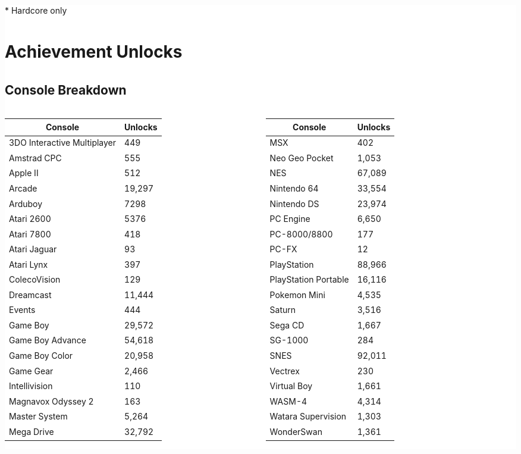 \* Hardcore only

# Achievement Unlocks

## Console Breakdown 
<div>
    <div style='width:49%;display:inline-block;float:left'>
    <table><thead><tr><th>Console</th><th>Unlocks</th></tr></thead><tbody>
        <tr><td>3DO Interactive Multiplayer</td><td>449</td></tr>
        <tr><td>Amstrad CPC</td><td>555</td></tr>
        <tr><td>Apple II</td><td>512</td></tr>
        <tr><td>Arcade</td><td>19,297</td></tr>
        <tr><td>Arduboy</td><td>7298</td></tr>
        <tr><td>Atari 2600</td><td>5376</td></tr>
        <tr><td>Atari 7800</td><td>418</td></tr>
        <tr><td>Atari Jaguar</td><td>93</td></tr>
        <tr><td>Atari Lynx</td><td>397</td></tr>
        <tr><td>ColecoVision</td><td>129</td></tr>
        <tr><td>Dreamcast</td><td>11,444</td></tr>
        <tr><td>Events</td><td>444</td></tr>
        <tr><td>Game Boy</td><td>29,572</td></tr>
        <tr><td>Game Boy Advance</td><td>54,618</td></tr>
        <tr><td>Game Boy Color</td><td>20,958</td></tr>
        <tr><td>Game Gear</td><td>2,466</td></tr>
        <tr><td>Intellivision</td><td>110</td></tr>
        <tr><td>Magnavox Odyssey 2</td><td>163</td></tr>
        <tr><td>Master System</td><td>5,264</td></tr>
        <tr><td>Mega Drive</td><td>32,792</td></tr>
    </tbody></table>
    </div> <div style='width:49%;display:inline-block;float:right'>
    <table><thead><tr><th>Console</th><th>Unlocks</th></tr></thead><tbody>
        <tr><td>MSX</td><td>402</td></tr>
        <tr><td>Neo Geo Pocket</td><td>1,053</td></tr>
        <tr><td>NES</td><td>67,089</td></tr>
        <tr><td>Nintendo 64</td><td>33,554</td></tr>
        <tr><td>Nintendo DS</td><td>23,974</td></tr>
        <tr><td>PC Engine</td><td>6,650</td></tr>
        <tr><td>PC-8000/8800</td><td>177</td></tr>
        <tr><td>PC-FX</td><td>12</td></tr>
        <tr><td>PlayStation</td><td>88,966</td></tr>
        <tr><td>PlayStation Portable</td><td>16,116</td></tr>
        <tr><td>Pokemon Mini</td><td>4,535</td></tr>
        <tr><td>Saturn</td><td>3,516</td></tr>
        <tr><td>Sega CD</td><td>1,667</td></tr>
        <tr><td>SG-1000</td><td>284</td></tr>
        <tr><td>SNES</td><td>92,011</td></tr>
        <tr><td>Vectrex</td><td>230</td></tr>
        <tr><td>Virtual Boy</td><td>1,661</td></tr>
        <tr><td>WASM-4</td><td>4,314</td></tr>
        <tr><td>Watara Supervision</td><td>1,303</td></tr>
        <tr><td>WonderSwan</td><td>1,361</td></tr>
    </tbody></table>
    </div>
</div>
<br clear="left"/>
